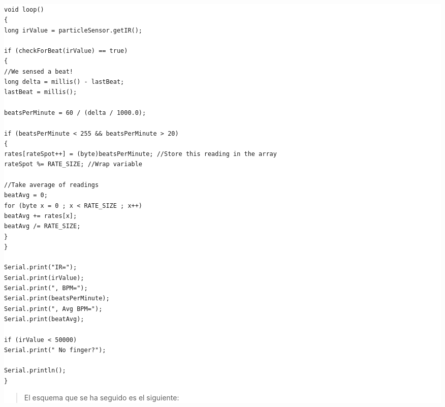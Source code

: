 ```
void loop()
{
long irValue = particleSensor.getIR();
 
if (checkForBeat(irValue) == true)
{
//We sensed a beat!
long delta = millis() - lastBeat;
lastBeat = millis();
 
beatsPerMinute = 60 / (delta / 1000.0);
 
if (beatsPerMinute < 255 && beatsPerMinute > 20)
{
rates[rateSpot++] = (byte)beatsPerMinute; //Store this reading in the array
rateSpot %= RATE_SIZE; //Wrap variable
 
//Take average of readings
beatAvg = 0;
for (byte x = 0 ; x < RATE_SIZE ; x++)
beatAvg += rates[x];
beatAvg /= RATE_SIZE;
}
}
 
Serial.print("IR=");
Serial.print(irValue);
Serial.print(", BPM=");
Serial.print(beatsPerMinute);
Serial.print(", Avg BPM=");
Serial.print(beatAvg);
 
if (irValue < 50000)
Serial.print(" No finger?");
 
Serial.println();
}
```

>El esquema que se ha seguido es el siguiente: 
